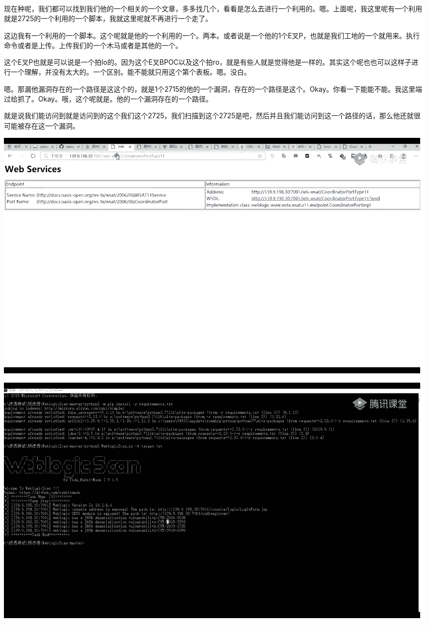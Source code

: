 现在种呢，我们都可以找到我们他的一个相关的一个文章，多多找几个，看看是怎么去进行一个利用的。嗯。上面呢，我这里呢有一个利用就是2725的一个利用的一个脚本，我就这里呢就不再进行一个走了。

这边我有一个利用的一个脚本。这个呢就是他的一个利用的一个。两本。或者说是一个他的1个E叉P，也就是我们工地的一个就用来。执行命令或者是上传。上传我们的一个木马或者是其他的一个。

这个E叉P也就是可以说是一个拍lo的。因为这个E叉BPOC以及这个拍ro，就是有些人就是觉得他是一样的。其实这个呢也也可以这样子进行一个理解，并没有太大的。一个区别。能不能就只用这个第个表板。嗯。没白。

嗯。那漏他漏洞存在的一个路径是这这个的，就是1个2715的他的一个漏洞，存在的一个路径是这个。Okay。你看一下能能不能。我这里端过给抓了。Okay。哦，这个呢就是。他的一个漏洞存在的一个路径。

就是说我们能访问到就是访问到的这个我们这个2725，我们扫描到这个2725是吧，然后并且我们能访问到这一个路径的话，那么他还就很可能被存在这一个漏洞。



![](img/db5082779de2d25e2cdf83b9d32cf589_40.png)

![](img/db5082779de2d25e2cdf83b9d32cf589_41.png)
